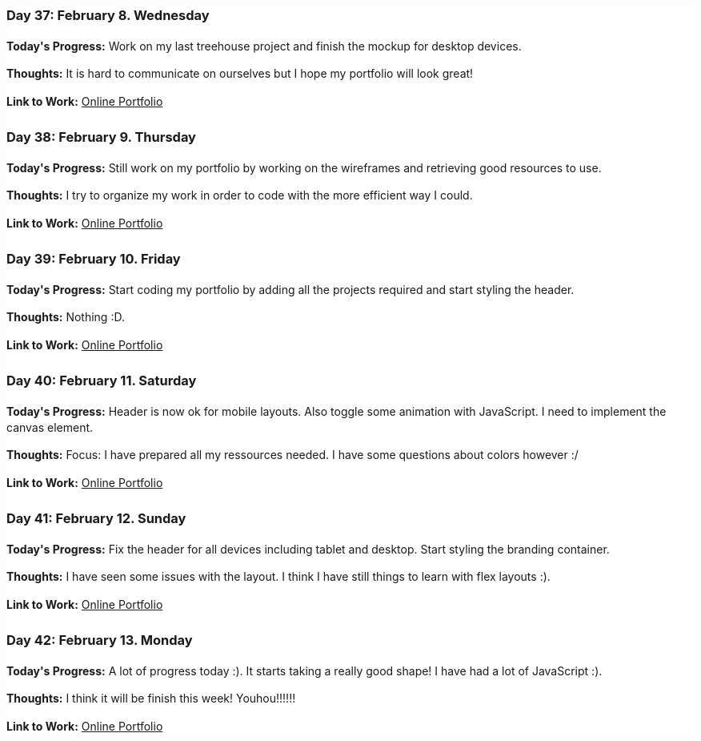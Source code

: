 
### Day 37: February 8. Wednesday

**Today's Progress:** Work on my last treehouse project and finish the mockup for desktop devices.

**Thoughts:** It is hard to communicate on ourselves but I hope my portfolio will look great!

**Link to Work:** [Online Portfolio](https://github.com/tdimnet/tdimnet.github.io)


### Day 38: February 9. Thursday

**Today's Progress:** Still work on my portfolio by working on the wireframes and retrieving good resources to use.

**Thoughts:** I try to organize my work in order to code with the more efficient way I could.

**Link to Work:** [Online Portfolio](https://github.com/tdimnet/tdimnet.github.io)


### Day 39: February 10. Friday

**Today's Progress:** Start coding my portfolio by adding all the projects required and start styling the header.

**Thoughts:** Nothing :D.

**Link to Work:** [Online Portfolio](https://github.com/tdimnet/tdimnet.github.io)


### Day 40: February 11. Saturday

**Today's Progress:** Header is now ok for mobile layouts. Also toggle some animation with JavaScript. I need to implement the canvas element.

**Thoughts:** Focus: I have prepared all my ressources needed. I have some questions about colors however :/

**Link to Work:** [Online Portfolio](https://github.com/tdimnet/tdimnet.github.io)


### Day 41: February 12. Sunday

**Today's Progress:** Fix the header for all devices including tablet and desktop. Start styling the branding container.

**Thoughts:** I have seen some issues with the layout. I think I have still things to learn with flex layouts :).

**Link to Work:** [Online Portfolio](https://github.com/tdimnet/tdimnet.github.io)


### Day 42: February 13. Monday

**Today's Progress:** A lot of progress today :). It starts taking a really good shape! I have had a lot of JavaScript :).

**Thoughts:** I think it will be finish this week! Youhou!!!!!!

**Link to Work:** [Online Portfolio](https://github.com/tdimnet/tdimnet.github.io)
